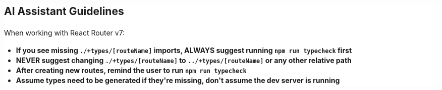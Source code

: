 ## AI Assistant Guidelines

When working with React Router v7:

- **If you see missing `./+types/[routeName]` imports, ALWAYS suggest running `npm run typecheck` first**
- **NEVER suggest changing `./+types/[routeName]` to `../+types/[routeName]` or any other relative path**
- **After creating new routes, remind the user to run `npm run typecheck`**
- **Assume types need to be generated if they're missing, don't assume the dev server is running**
